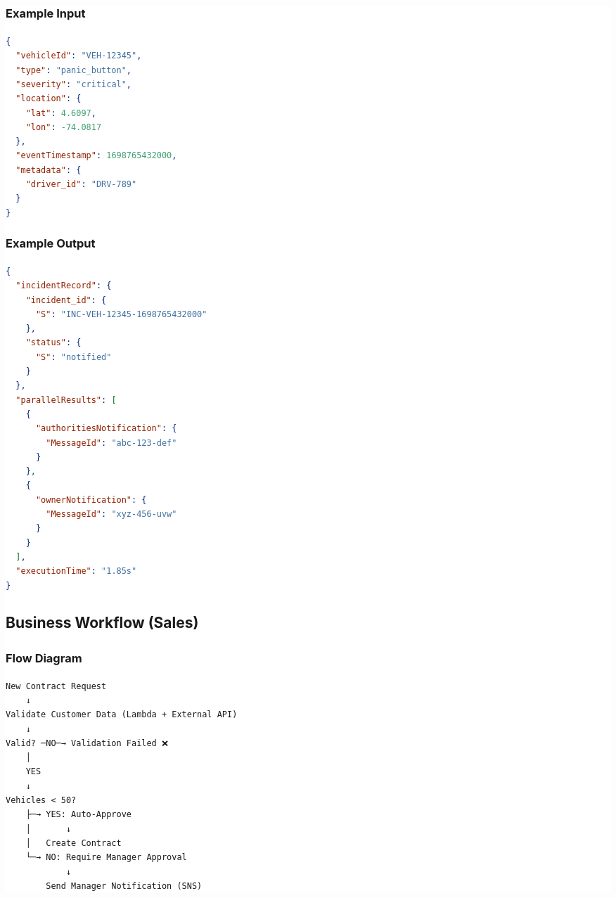 ### Example Input
```json
{
  "vehicleId": "VEH-12345",
  "type": "panic_button",
  "severity": "critical",
  "location": {
    "lat": 4.6097,
    "lon": -74.0817
  },
  "eventTimestamp": 1698765432000,
  "metadata": {
    "driver_id": "DRV-789"
  }
}
```

### Example Output
```json
{
  "incidentRecord": {
    "incident_id": {
      "S": "INC-VEH-12345-1698765432000"
    },
    "status": {
      "S": "notified"
    }
  },
  "parallelResults": [
    {
      "authoritiesNotification": {
        "MessageId": "abc-123-def"
      }
    },
    {
      "ownerNotification": {
        "MessageId": "xyz-456-uvw"
      }
    }
  ],
  "executionTime": "1.85s"
}
```

## Business Workflow (Sales)

### Flow Diagram
```
New Contract Request
    ↓
Validate Customer Data (Lambda + External API)
    ↓
Valid? ─NO─→ Validation Failed ❌
    │
    YES
    ↓
Vehicles < 50?
    ├─→ YES: Auto-Approve
    │       ↓
    │   Create Contract
    └─→ NO: Require Manager Approval
            ↓
        Send Manager Notification (SNS)
```